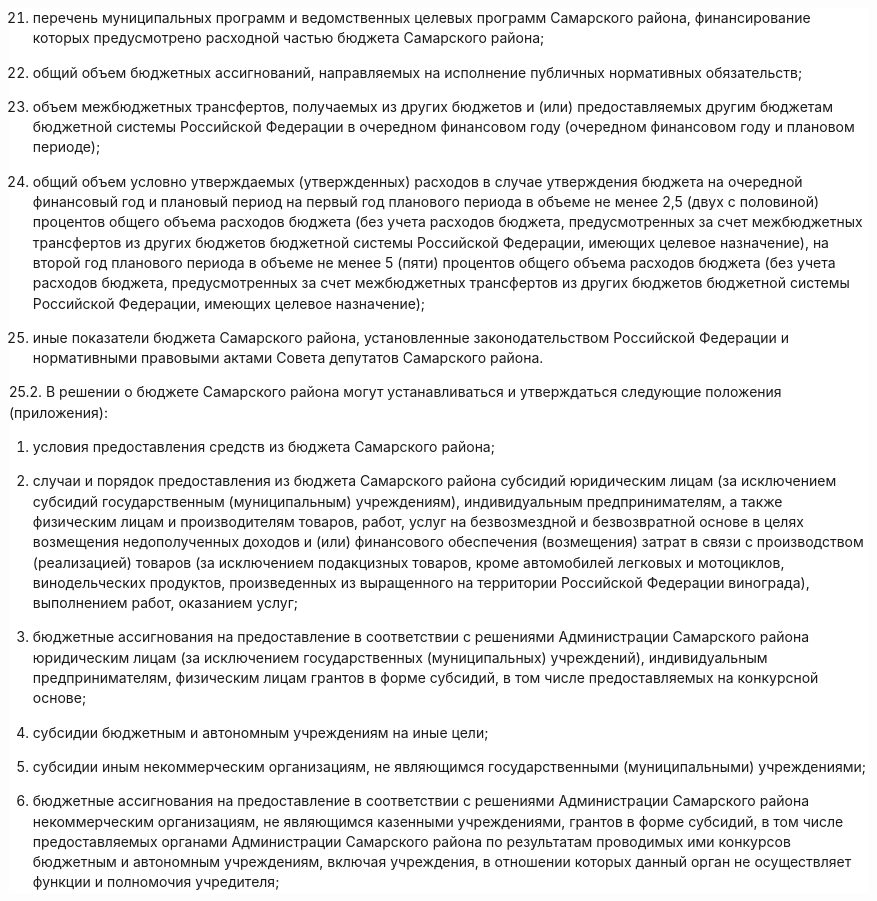 21) перечень муниципальных программ и ведомственных целевых
программ Самарского района, финансирование которых предусмотрено
расходной частью бюджета Самарского района;

22) общий объем бюджетных ассигнований, направляемых на исполнение
публичных нормативных обязательств;

23) объем межбюджетных трансфертов, получаемых из других бюджетов и
(или) предоставляемых другим бюджетам бюджетной системы Российской
Федерации в очередном финансовом году (очередном финансовом году и
плановом периоде);

24) общий объем условно утверждаемых (утвержденных) расходов в случае
утверждения бюджета на очередной финансовый год и плановый период на
первый год планового периода в объеме не менее 2,5 (двух с половиной)
процентов общего объема расходов бюджета (без учета расходов бюджета,
предусмотренных зa счет межбюджетных трансфертов из других бюджетов
бюджетной системы Российской Федерации, имеющих целевое назначение), на
второй год планового периода в объеме не менее 5 (пяти) процентов общего
объема расходов бюджета (без учета расходов бюджета, предусмотренных зa счет
межбюджетных трансфертов из других бюджетов бюджетной системы
Российской Федерации, имеющих целевое назначение);

25) иные показатели бюджета Самарского района, установленные
законодательством Российской Федерации и нормативными правовыми актами
Совета депутатов Самарского района.

25.2. В решении о бюджете Самарского района могут устанавливаться и
утверждаться следующие положения (приложения):

1) условия предоставления средств из бюджета Самарского района;

2) случаи и порядок предоставления из бюджета Самарского района
субсидий юридическим лицам (за исключением субсидий государственным
(муниципальным) учреждениям), индивидуальным предпринимателям, a также
физическим лицам и производителям товаров, работ, услуг на безвозмездной и
безвозвратной основе в целях возмещения недополученных доходов и (или)
финансового обеспечения (возмещения) затрат в связи с производством
(реализацией) товаров (за исключением подакцизных товаров, кроме автомобилей
легковых и мотоциклов, винодельческих продуктов, произведенных из
выращенного на территории Российской Федерации винограда), выполнением
работ, оказанием услуг;

3) бюджетные ассигнования на предоставление в соответствии с
решениями Администрации Самарского района юридическим лицам (за
исключением государственных (муниципальных) учреждений), индивидуальным
предпринимателям, физическим лицам грантов в форме субсидий, в том числе
предоставляемых нa конкурсной основе;

4) субсидии бюджетным и автономным учреждениям на иные цели;

5) субсидии иным некоммерческим организациям, не являющимся
государственными (муниципальными) учреждениями;

6) бюджетные ассигнования на предоставление в соответствии с
решениями Администрации Самарского района некоммерческим организациям,
не являющимся казенными учреждениями, грантов в форме субсидий, в том числе
предоставляемых органами Администрации Самарского района по результатам
проводимых ими конкурсов бюджетным и автономным учреждениям, включая
учреждения, в отношении которых данный орган не осуществляет функции и
полномочия учредителя;
